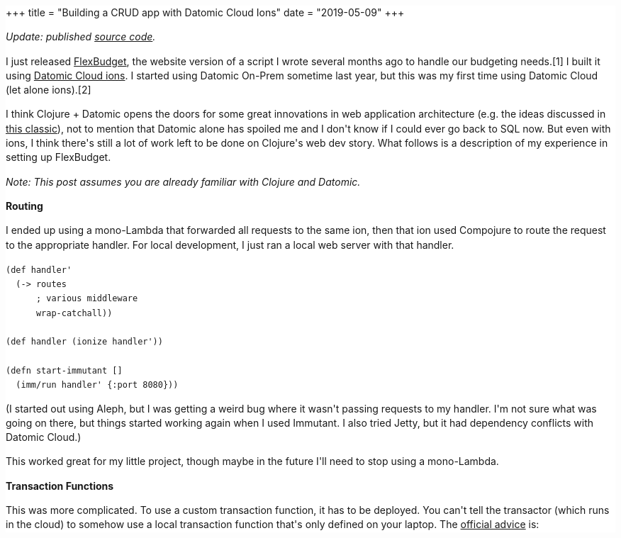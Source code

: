 +++
title = "Building a CRUD app with Datomic Cloud Ions"
date = "2019-05-09"
+++

*Update: published [source code](https://github.com/jacobobryant/flexbudget).*

I just released [FlexBudget](https://notjust.us), the website version of a
script I wrote several months ago to handle our budgeting needs.[1]
I built it using [Datomic Cloud
ions](https://docs.datomic.com/cloud/ions/ions.html). I started using Datomic
On-Prem sometime last year, but this was my first time using Datomic Cloud (let
alone ions).[2]

I think Clojure + Datomic opens the doors for some great innovations in web
application architecture (e.g. the ideas discussed in [this
classic](https://tonsky.me/blog/the-web-after-tomorrow/)), not to mention that
Datomic alone has spoiled me and I don't know if I could ever go back to SQL
now. But even with ions, I think there's still a lot of work left to be done on
Clojure's web dev story. What follows is a description of my experience in
setting up FlexBudget.

*Note: This post assumes you are already familiar with Clojure and Datomic.*

**Routing**

I ended up using a mono-Lambda that forwarded all
requests to the same ion, then that ion used Compojure to route the request to
the appropriate handler. For local development, I just ran a local web server
with that handler.

```lang-clojure
(def handler'
  (-> routes
      ; various middleware
      wrap-catchall))

(def handler (ionize handler'))

(defn start-immutant []
  (imm/run handler' {:port 8080}))
```

(I started out using Aleph, but I was getting a weird bug where it wasn't
passing requests to my handler. I'm not sure what was going on there, but
things started working again when I used Immutant. I also tried Jetty, but it
had dependency conflicts with Datomic Cloud.)

This worked great for my little project, though maybe in the future I'll need
to stop using a mono-Lambda.

<span id="transaction-functions">**Transaction Functions**</span>

This was more complicated. To use a custom transaction function, it has to be
deployed. You can't tell the transactor (which runs in the cloud) to somehow
use a local transaction function that's only defined on your laptop. The
[official
advice](https://docs.datomic.com/cloud/operation/planning.html#transaction-functions)
is:
